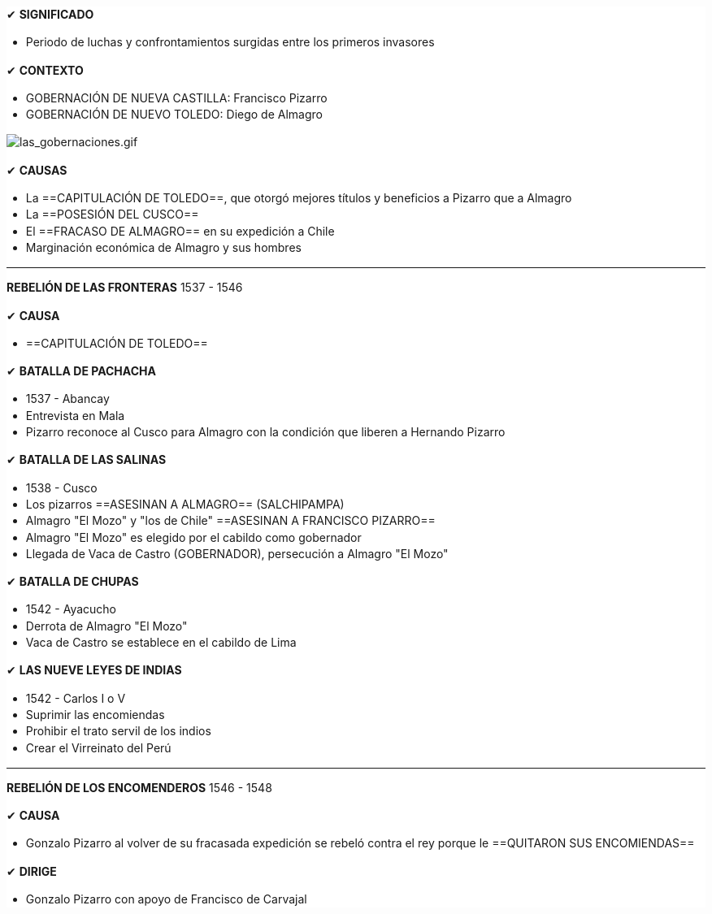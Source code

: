✔ **SIGNIFICADO**
- Periodo de luchas y confrontamientos surgidas entre los primeros invasores 

✔ **CONTEXTO**
- GOBERNACIÓN DE NUEVA CASTILLA: Francisco Pizarro
- GOBERNACIÓN DE NUEVO TOLEDO: Diego de Almagro

![las_gobernaciones.gif](/img/user/1.%20ELEMENTOS%20GR%C3%81FICOS/las_gobernaciones.gif)

✔ **CAUSAS**
- La ==CAPITULACIÓN DE TOLEDO==, que otorgó mejores títulos y beneficios a Pizarro que a Almagro 
- La ==POSESIÓN DEL CUSCO==
- El ==FRACASO DE ALMAGRO== en su expedición a Chile
- Marginación económica de Almagro y sus hombres

---
**REBELIÓN DE LAS FRONTERAS**
1537 - 1546

✔ **CAUSA**
- ==CAPITULACIÓN DE TOLEDO==

✔ **BATALLA DE PACHACHA**
- 1537 - Abancay
- Entrevista en Mala
- Pizarro reconoce al Cusco para Almagro con la condición que liberen a Hernando Pizarro

✔ **BATALLA DE LAS SALINAS**
- 1538 - Cusco
- Los pizarros  ==ASESINAN A ALMAGRO== (SALCHIPAMPA)
- Almagro "El Mozo" y "los de Chile" ==ASESINAN A FRANCISCO PIZARRO==
- Almagro "El Mozo" es elegido por el cabildo como gobernador
- Llegada de Vaca de Castro (GOBERNADOR), persecución a Almagro "El Mozo"

✔ **BATALLA DE CHUPAS**
- 1542 - Ayacucho
- Derrota de Almagro "El Mozo"
- Vaca de Castro se establece en el cabildo de Lima

✔ **LAS NUEVE LEYES DE INDIAS**
- 1542 - Carlos I o V
- Suprimir las encomiendas
- Prohibir el trato servil de los indios
- Crear el Virreinato del Perú

---
**REBELIÓN DE LOS ENCOMENDEROS**
1546 - 1548

✔ **CAUSA**
- Gonzalo Pizarro al volver de su fracasada expedición se rebeló contra el rey porque le ==QUITARON SUS ENCOMIENDAS==

✔ **DIRIGE**
- Gonzalo Pizarro con apoyo de Francisco de Carvajal
